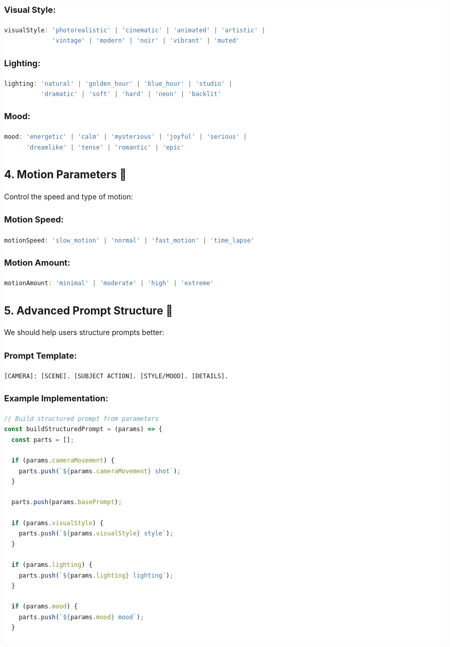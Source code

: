 ### Visual Style:
```typescript
visualStyle: 'photorealistic' | 'cinematic' | 'animated' | 'artistic' | 
             'vintage' | 'modern' | 'noir' | 'vibrant' | 'muted'
```

### Lighting:
```typescript
lighting: 'natural' | 'golden_hour' | 'blue_hour' | 'studio' | 
          'dramatic' | 'soft' | 'hard' | 'neon' | 'backlit'
```

### Mood:
```typescript
mood: 'energetic' | 'calm' | 'mysterious' | 'joyful' | 'serious' | 
      'dreamlike' | 'tense' | 'romantic' | 'epic'
```

## 4. **Motion Parameters** 🏃
Control the speed and type of motion:

### Motion Speed:
```typescript
motionSpeed: 'slow_motion' | 'normal' | 'fast_motion' | 'time_lapse'
```

### Motion Amount:
```typescript
motionAmount: 'minimal' | 'moderate' | 'high' | 'extreme'
```

## 5. **Advanced Prompt Structure** 📝
We should help users structure prompts better:

### Prompt Template:
```
[CAMERA]: [SCENE]. [SUBJECT ACTION]. [STYLE/MOOD]. [DETAILS].
```

### Example Implementation:
```typescript
// Build structured prompt from parameters
const buildStructuredPrompt = (params) => {
  const parts = [];
  
  if (params.cameraMovement) {
    parts.push(`${params.cameraMovement} shot`);
  }
  
  parts.push(params.basePrompt);
  
  if (params.visualStyle) {
    parts.push(`${params.visualStyle} style`);
  }
  
  if (params.lighting) {
    parts.push(`${params.lighting} lighting`);
  }
  
  if (params.mood) {
    parts.push(`${params.mood} mood`);
  }
  
```